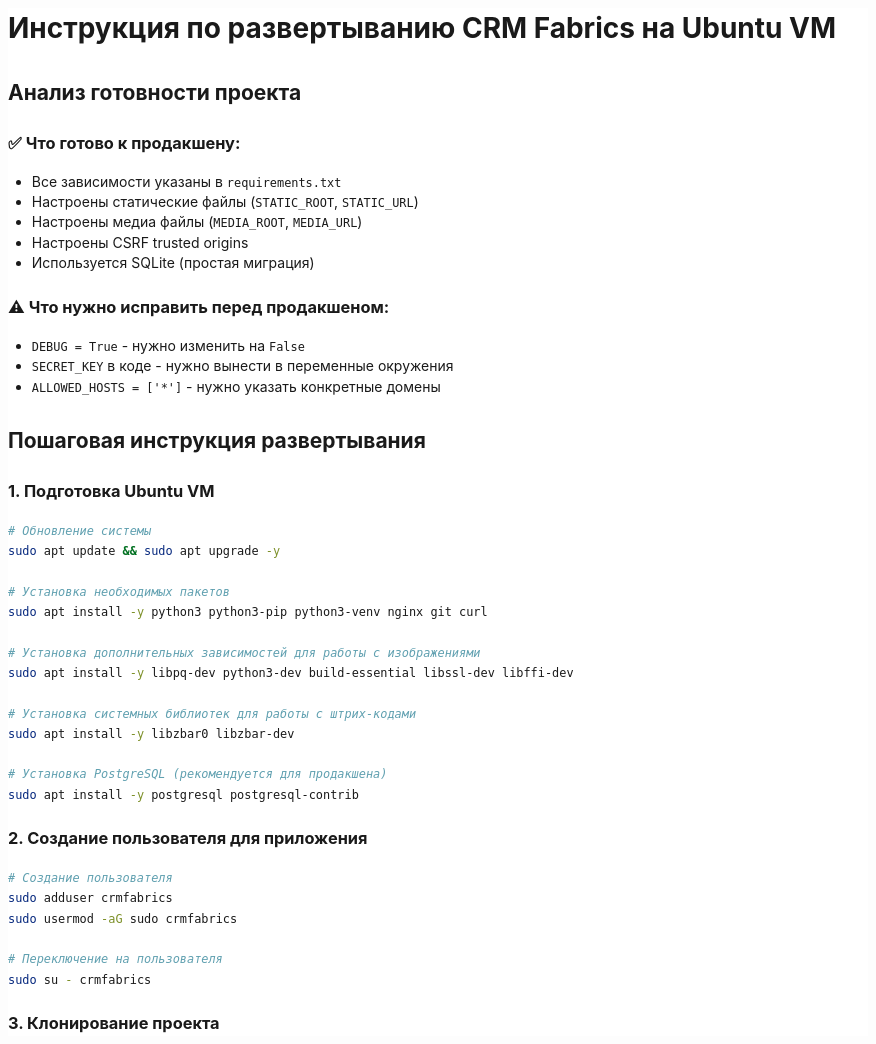 # Инструкция по развертыванию CRM Fabrics на Ubuntu VM

## Анализ готовности проекта

### ✅ Что готово к продакшену:
- Все зависимости указаны в `requirements.txt`
- Настроены статические файлы (`STATIC_ROOT`, `STATIC_URL`)
- Настроены медиа файлы (`MEDIA_ROOT`, `MEDIA_URL`)
- Настроены CSRF trusted origins
- Используется SQLite (простая миграция)

### ⚠️ Что нужно исправить перед продакшеном:
- `DEBUG = True` - нужно изменить на `False`
- `SECRET_KEY` в коде - нужно вынести в переменные окружения
- `ALLOWED_HOSTS = ['*']` - нужно указать конкретные домены

## Пошаговая инструкция развертывания

### 1. Подготовка Ubuntu VM

```bash
# Обновление системы
sudo apt update && sudo apt upgrade -y

# Установка необходимых пакетов
sudo apt install -y python3 python3-pip python3-venv nginx git curl

# Установка дополнительных зависимостей для работы с изображениями
sudo apt install -y libpq-dev python3-dev build-essential libssl-dev libffi-dev

# Установка системных библиотек для работы с штрих-кодами
sudo apt install -y libzbar0 libzbar-dev

# Установка PostgreSQL (рекомендуется для продакшена)
sudo apt install -y postgresql postgresql-contrib
```

### 2. Создание пользователя для приложения

```bash
# Создание пользователя
sudo adduser crmfabrics
sudo usermod -aG sudo crmfabrics

# Переключение на пользователя
sudo su - crmfabrics
```

### 3. Клонирование проекта
